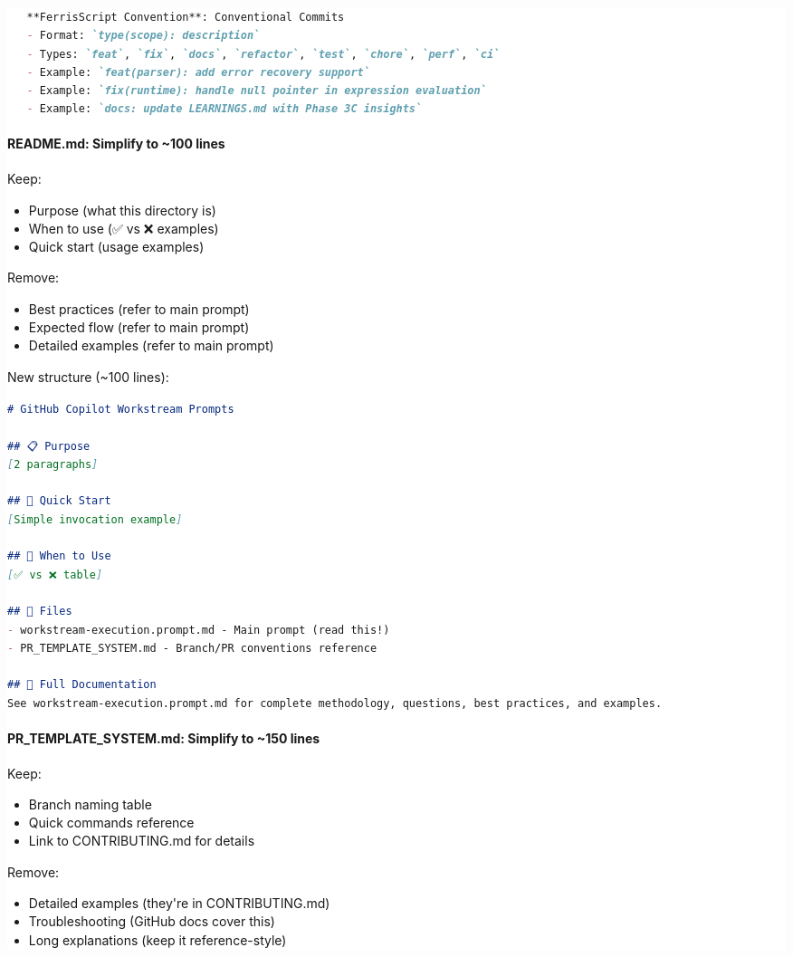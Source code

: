 ```markdown
   **FerrisScript Convention**: Conventional Commits
   - Format: `type(scope): description`
   - Types: `feat`, `fix`, `docs`, `refactor`, `test`, `chore`, `perf`, `ci`
   - Example: `feat(parser): add error recovery support`
   - Example: `fix(runtime): handle null pointer in expression evaluation`
   - Example: `docs: update LEARNINGS.md with Phase 3C insights`
```

#### README.md: Simplify to ~100 lines

Keep:
- Purpose (what this directory is)
- When to use (✅ vs ❌ examples)
- Quick start (usage examples)

Remove:
- Best practices (refer to main prompt)
- Expected flow (refer to main prompt)
- Detailed examples (refer to main prompt)

New structure (~100 lines):
```markdown
# GitHub Copilot Workstream Prompts

## 📋 Purpose
[2 paragraphs]

## 🚀 Quick Start
[Simple invocation example]

## 🎯 When to Use
[✅ vs ❌ table]

## 📂 Files
- workstream-execution.prompt.md - Main prompt (read this!)
- PR_TEMPLATE_SYSTEM.md - Branch/PR conventions reference

## 📖 Full Documentation
See workstream-execution.prompt.md for complete methodology, questions, best practices, and examples.
```

#### PR_TEMPLATE_SYSTEM.md: Simplify to ~150 lines

Keep:
- Branch naming table
- Quick commands reference
- Link to CONTRIBUTING.md for details

Remove:
- Detailed examples (they're in CONTRIBUTING.md)
- Troubleshooting (GitHub docs cover this)
- Long explanations (keep it reference-style)
